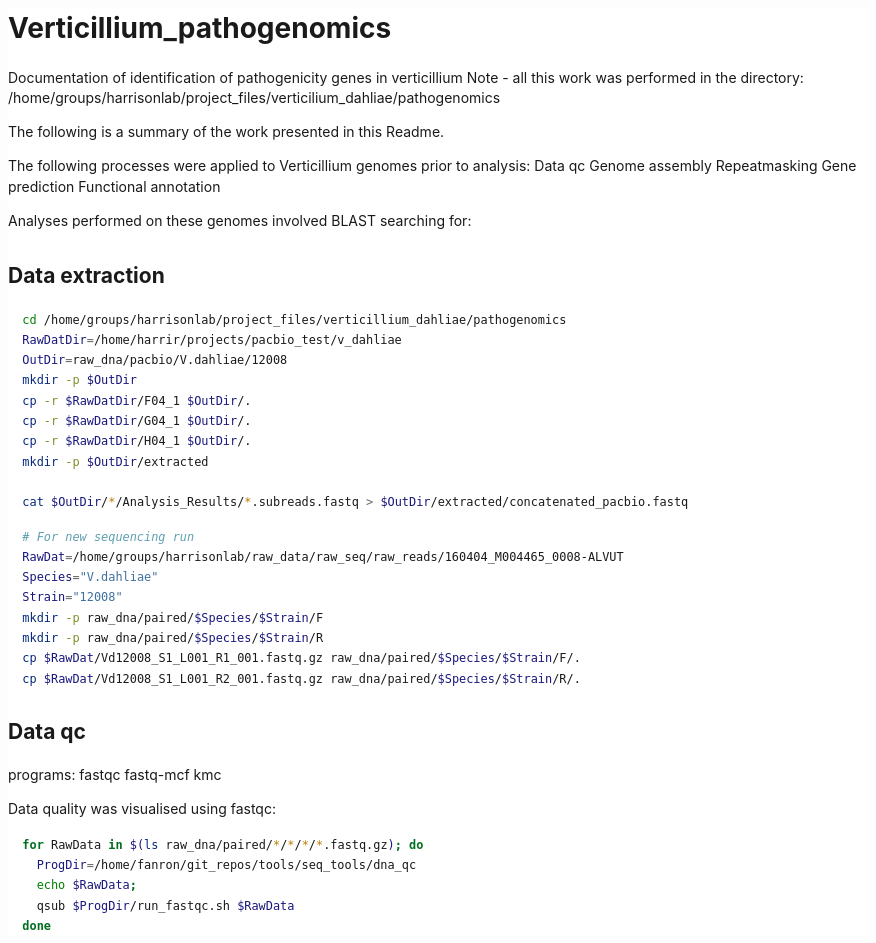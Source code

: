 # Verticillium_pathogenomics

Documentation of identification of pathogenicity genes in verticillium
Note - all this work was performed in the directory:
/home/groups/harrisonlab/project_files/verticilium_dahliae/pathogenomics

The following is a summary of the work presented in this Readme.

The following processes were applied to Verticillium genomes prior to analysis:
Data qc
Genome assembly
Repeatmasking
Gene prediction
Functional annotation

Analyses performed on these genomes involved BLAST searching for:



## Data extraction

```bash
  cd /home/groups/harrisonlab/project_files/verticillium_dahliae/pathogenomics
  RawDatDir=/home/harrir/projects/pacbio_test/v_dahliae
  OutDir=raw_dna/pacbio/V.dahliae/12008
  mkdir -p $OutDir
  cp -r $RawDatDir/F04_1 $OutDir/.
  cp -r $RawDatDir/G04_1 $OutDir/.
  cp -r $RawDatDir/H04_1 $OutDir/.
  mkdir -p $OutDir/extracted

  cat $OutDir/*/Analysis_Results/*.subreads.fastq > $OutDir/extracted/concatenated_pacbio.fastq
```
```bash
  # For new sequencing run
  RawDat=/home/groups/harrisonlab/raw_data/raw_seq/raw_reads/160404_M004465_0008-ALVUT    
  Species="V.dahliae"
  Strain="12008"
  mkdir -p raw_dna/paired/$Species/$Strain/F
  mkdir -p raw_dna/paired/$Species/$Strain/R
  cp $RawDat/Vd12008_S1_L001_R1_001.fastq.gz raw_dna/paired/$Species/$Strain/F/.
  cp $RawDat/Vd12008_S1_L001_R2_001.fastq.gz raw_dna/paired/$Species/$Strain/R/.
```


## Data qc

programs:
  fastqc
  fastq-mcf
  kmc

Data quality was visualised using fastqc:
```bash
  for RawData in $(ls raw_dna/paired/*/*/*/*.fastq.gz); do
    ProgDir=/home/fanron/git_repos/tools/seq_tools/dna_qc
    echo $RawData;
    qsub $ProgDir/run_fastqc.sh $RawData
  done
```
